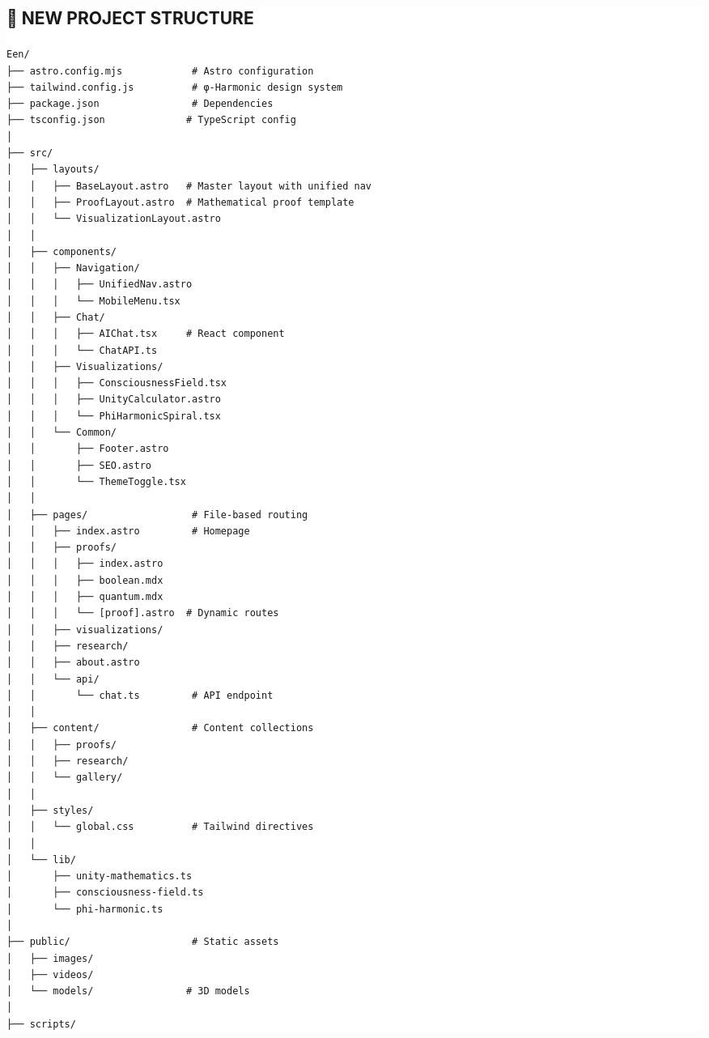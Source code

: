 
## 📁 NEW PROJECT STRUCTURE

```
Een/
├── astro.config.mjs            # Astro configuration
├── tailwind.config.js          # φ-Harmonic design system
├── package.json                # Dependencies
├── tsconfig.json              # TypeScript config
│
├── src/
│   ├── layouts/
│   │   ├── BaseLayout.astro   # Master layout with unified nav
│   │   ├── ProofLayout.astro  # Mathematical proof template
│   │   └── VisualizationLayout.astro
│   │
│   ├── components/
│   │   ├── Navigation/
│   │   │   ├── UnifiedNav.astro
│   │   │   └── MobileMenu.tsx
│   │   ├── Chat/
│   │   │   ├── AIChat.tsx     # React component
│   │   │   └── ChatAPI.ts
│   │   ├── Visualizations/
│   │   │   ├── ConsciousnessField.tsx
│   │   │   ├── UnityCalculator.astro
│   │   │   └── PhiHarmonicSpiral.tsx
│   │   └── Common/
│   │       ├── Footer.astro
│   │       ├── SEO.astro
│   │       └── ThemeToggle.tsx
│   │
│   ├── pages/                  # File-based routing
│   │   ├── index.astro         # Homepage
│   │   ├── proofs/
│   │   │   ├── index.astro
│   │   │   ├── boolean.mdx
│   │   │   ├── quantum.mdx
│   │   │   └── [proof].astro  # Dynamic routes
│   │   ├── visualizations/
│   │   ├── research/
│   │   ├── about.astro
│   │   └── api/
│   │       └── chat.ts         # API endpoint
│   │
│   ├── content/                # Content collections
│   │   ├── proofs/
│   │   ├── research/
│   │   └── gallery/
│   │
│   ├── styles/
│   │   └── global.css          # Tailwind directives
│   │
│   └── lib/
│       ├── unity-mathematics.ts
│       ├── consciousness-field.ts
│       └── phi-harmonic.ts
│
├── public/                     # Static assets
│   ├── images/
│   ├── videos/
│   └── models/                # 3D models
│
├── scripts/
```